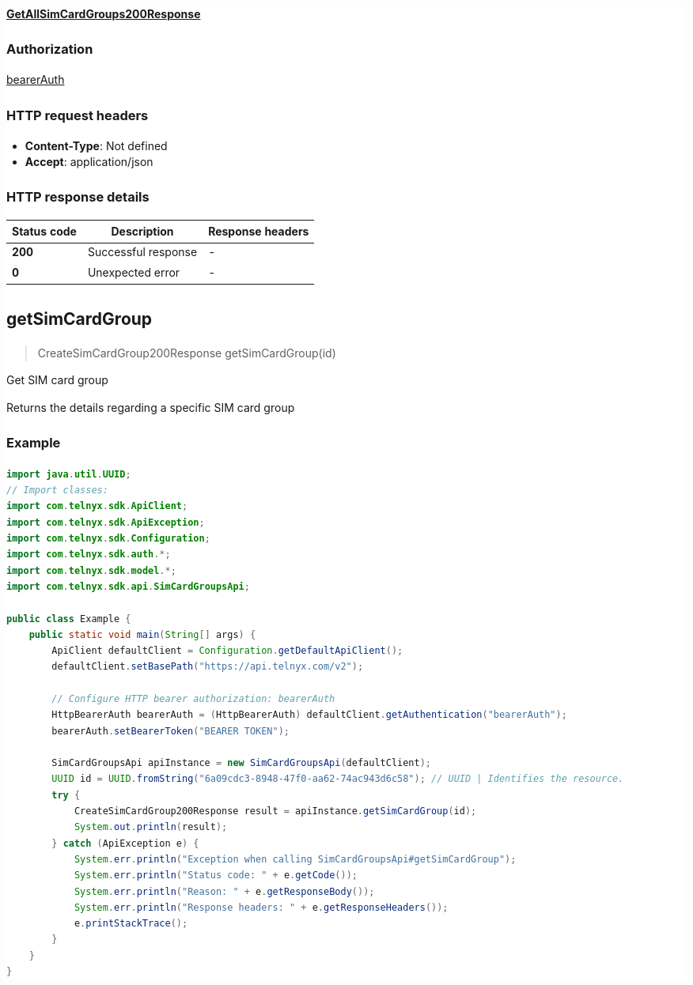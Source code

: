 [**GetAllSimCardGroups200Response**](GetAllSimCardGroups200Response.md)

### Authorization

[bearerAuth](../README.md#bearerAuth)

### HTTP request headers

- **Content-Type**: Not defined
- **Accept**: application/json

### HTTP response details
| Status code | Description | Response headers |
|-------------|-------------|------------------|
| **200** | Successful response |  -  |
| **0** | Unexpected error |  -  |


## getSimCardGroup

> CreateSimCardGroup200Response getSimCardGroup(id)

Get SIM card group

Returns the details regarding a specific SIM card group

### Example

```java
import java.util.UUID;
// Import classes:
import com.telnyx.sdk.ApiClient;
import com.telnyx.sdk.ApiException;
import com.telnyx.sdk.Configuration;
import com.telnyx.sdk.auth.*;
import com.telnyx.sdk.model.*;
import com.telnyx.sdk.api.SimCardGroupsApi;

public class Example {
    public static void main(String[] args) {
        ApiClient defaultClient = Configuration.getDefaultApiClient();
        defaultClient.setBasePath("https://api.telnyx.com/v2");
        
        // Configure HTTP bearer authorization: bearerAuth
        HttpBearerAuth bearerAuth = (HttpBearerAuth) defaultClient.getAuthentication("bearerAuth");
        bearerAuth.setBearerToken("BEARER TOKEN");

        SimCardGroupsApi apiInstance = new SimCardGroupsApi(defaultClient);
        UUID id = UUID.fromString("6a09cdc3-8948-47f0-aa62-74ac943d6c58"); // UUID | Identifies the resource.
        try {
            CreateSimCardGroup200Response result = apiInstance.getSimCardGroup(id);
            System.out.println(result);
        } catch (ApiException e) {
            System.err.println("Exception when calling SimCardGroupsApi#getSimCardGroup");
            System.err.println("Status code: " + e.getCode());
            System.err.println("Reason: " + e.getResponseBody());
            System.err.println("Response headers: " + e.getResponseHeaders());
            e.printStackTrace();
        }
    }
}
```
